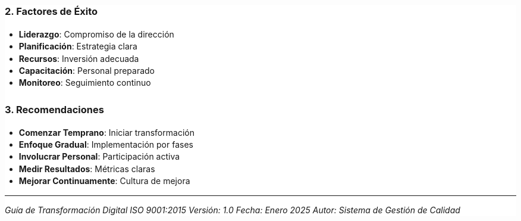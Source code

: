 ### 2. Factores de Éxito
- **Liderazgo**: Compromiso de la dirección
- **Planificación**: Estrategia clara
- **Recursos**: Inversión adecuada
- **Capacitación**: Personal preparado
- **Monitoreo**: Seguimiento continuo

### 3. Recomendaciones
- **Comenzar Temprano**: Iniciar transformación
- **Enfoque Gradual**: Implementación por fases
- **Involucrar Personal**: Participación activa
- **Medir Resultados**: Métricas claras
- **Mejorar Continuamente**: Cultura de mejora

---

*Guía de Transformación Digital ISO 9001:2015*
*Versión: 1.0*
*Fecha: Enero 2025*
*Autor: Sistema de Gestión de Calidad*



